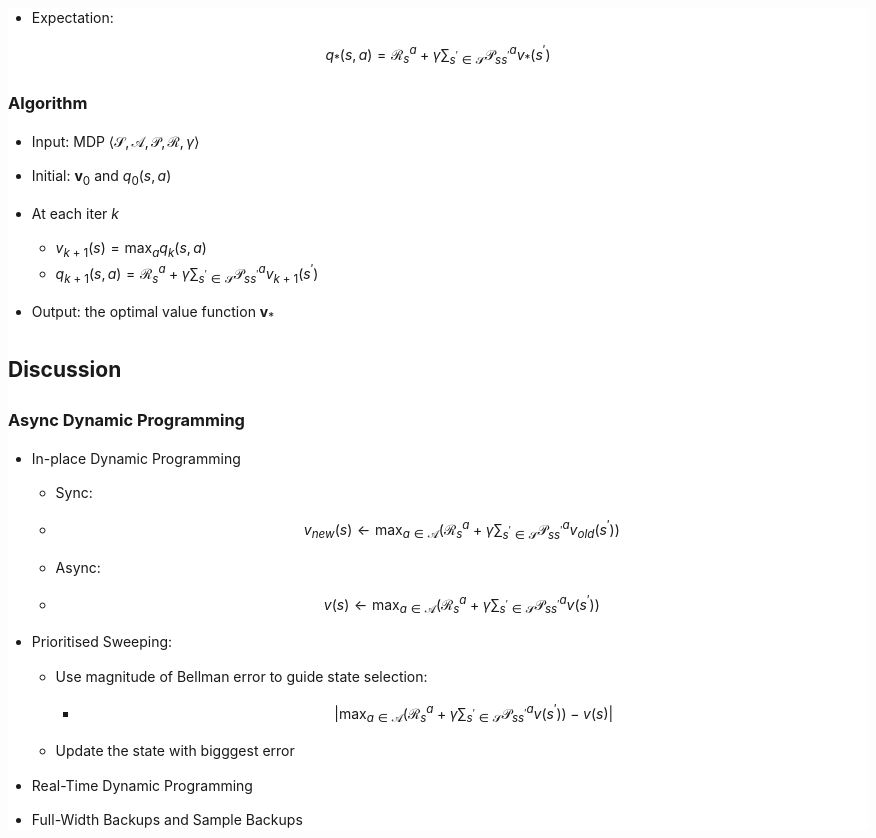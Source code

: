- Expectation:

$$
q_{*}(s, a)=\mathcal{R}_{s}^{a}+\gamma \sum_{s^{\prime} \in \mathcal{S}} \mathcal{P}_{s s^{\prime}}^{a} v_{*}\left(s^{\prime}\right)
$$





### Algorithm



- Input:  MDP $\langle\mathcal{S}, \mathcal{A}, \mathcal{P}, \mathcal{R}, γ \rangle$
- Initial: $\mathbf{v}_0$ and $q_{0}(s,a)$  
- At each iter $k$
  - $v_{k+1}(s) = \max_a q_k(s,a)$
  - $q_{k+1}(s,a) =\mathcal{R}_{s}^{a}+\gamma \sum_{s^{\prime} \in \mathcal{S}} \mathcal{P}_{s s^{\prime}}^{a} v_{k+1}\left(s^{\prime}\right)$

- Output: the optimal value function $\mathbf{v}_{*}$

## Discussion



### Async Dynamic Programming

- In-place Dynamic Programming

  - Sync: 

  - $$
    v_{n e w}(s) \leftarrow \max _{a \in \mathcal{A}}\left(\mathcal{R}_{s}^{a}+\gamma \sum_{s^{\prime} \in \mathcal{S}} \mathcal{P}_{s s^{\prime}}^{a} v_{o l d}\left(s^{\prime}\right)\right)
    $$

  - Async:

  - $$
    v(s) \leftarrow \max _{a \in \mathcal{A}}\left(\mathcal{R}_{s}^{a}+\gamma \sum_{s^{\prime} \in \mathcal{S}} \mathcal{P}_{s s^{\prime}}^{a} v\left(s^{\prime}\right)\right)
    $$

- Prioritised Sweeping:

  - Use magnitude of Bellman error to guide state selection:

    - $$
      \left|\max _{a \in \mathcal{A}}\left(\mathcal{R}_{s}^{a}+\gamma \sum_{s^{\prime} \in \mathcal{S}} \mathcal{P}_{s s^{\prime}}^{a} v\left(s^{\prime}\right)\right)-v(s)\right|
      $$

  - Update the state with bigggest error

- Real-Time Dynamic Programming

- Full-Width Backups and Sample Backups
